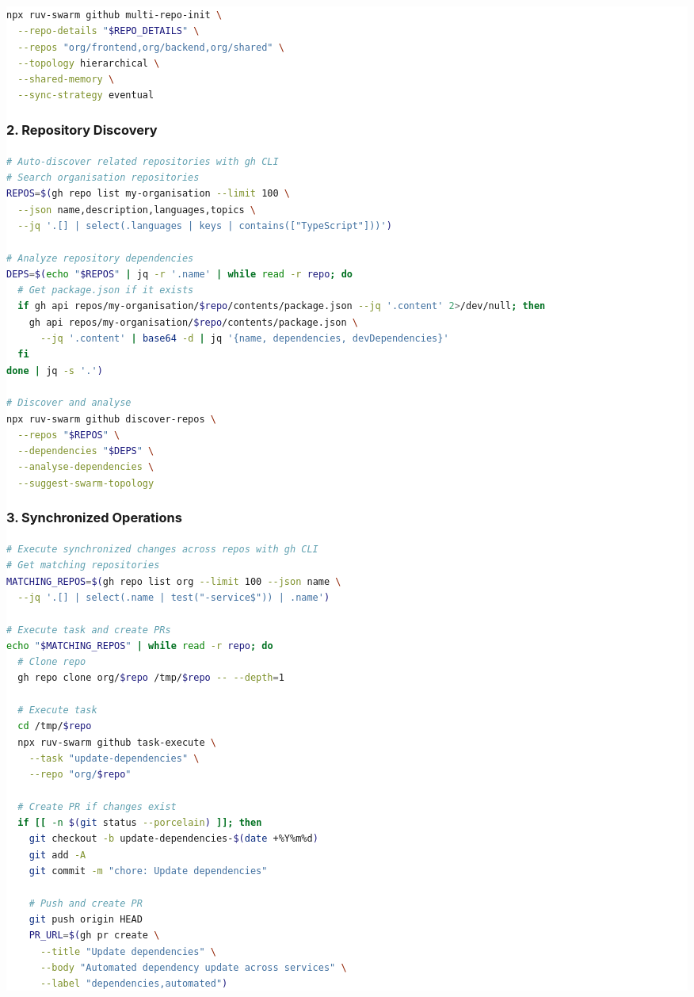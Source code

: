 ```bash
npx ruv-swarm github multi-repo-init \
  --repo-details "$REPO_DETAILS" \
  --repos "org/frontend,org/backend,org/shared" \
  --topology hierarchical \
  --shared-memory \
  --sync-strategy eventual
```

### 2. Repository Discovery
```bash
# Auto-discover related repositories with gh CLI
# Search organisation repositories
REPOS=$(gh repo list my-organisation --limit 100 \
  --json name,description,languages,topics \
  --jq '.[] | select(.languages | keys | contains(["TypeScript"]))')

# Analyze repository dependencies
DEPS=$(echo "$REPOS" | jq -r '.name' | while read -r repo; do
  # Get package.json if it exists
  if gh api repos/my-organisation/$repo/contents/package.json --jq '.content' 2>/dev/null; then
    gh api repos/my-organisation/$repo/contents/package.json \
      --jq '.content' | base64 -d | jq '{name, dependencies, devDependencies}'
  fi
done | jq -s '.')

# Discover and analyse
npx ruv-swarm github discover-repos \
  --repos "$REPOS" \
  --dependencies "$DEPS" \
  --analyse-dependencies \
  --suggest-swarm-topology
```

### 3. Synchronized Operations
```bash
# Execute synchronized changes across repos with gh CLI
# Get matching repositories
MATCHING_REPOS=$(gh repo list org --limit 100 --json name \
  --jq '.[] | select(.name | test("-service$")) | .name')

# Execute task and create PRs
echo "$MATCHING_REPOS" | while read -r repo; do
  # Clone repo
  gh repo clone org/$repo /tmp/$repo -- --depth=1
  
  # Execute task
  cd /tmp/$repo
  npx ruv-swarm github task-execute \
    --task "update-dependencies" \
    --repo "org/$repo"
  
  # Create PR if changes exist
  if [[ -n $(git status --porcelain) ]]; then
    git checkout -b update-dependencies-$(date +%Y%m%d)
    git add -A
    git commit -m "chore: Update dependencies"
    
    # Push and create PR
    git push origin HEAD
    PR_URL=$(gh pr create \
      --title "Update dependencies" \
      --body "Automated dependency update across services" \
      --label "dependencies,automated")
```